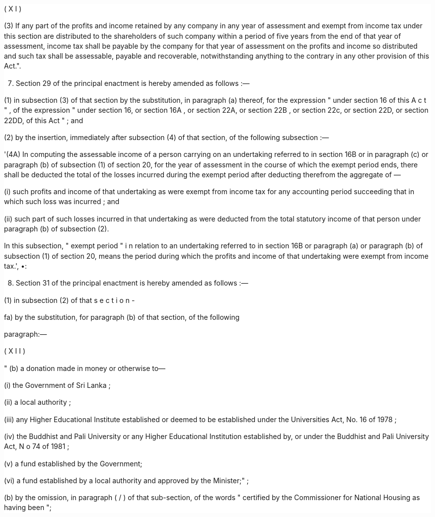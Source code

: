 ( X I )

(3) If any part of the profits and income retained by any company in any year of assessment and exempt from income tax under this section are distributed to the shareholders of such company within a period of five years from the end of that year of assessment, income tax shall be payable by the company for that year of assessment on the profits and income so distributed and such tax shall be assessable, payable and recoverable, notwithstanding anything to the contrary in any other provision of this Act.".

7. Section 29 of the principal enactment is hereby amended as follows :—

(1) in subsection (3) of that section by the substitution, in paragraph (a) thereof, for the expression " under section 16 of this A c t " , of the expression " under section 16, or section 16A , or section 22A, or section 22B , or section 22c, or section 22D, or section 22DD, of this Act " ; and

(2) by the insertion, immediately after subsection (4) of that section, of the following subsection :—

'(4A) In computing the assessable income of a person carrying on an undertaking referred to in section 16B or in paragraph (c) or paragraph (b) of subsection (1) of section 20, for the year of assessment in the course of which the exempt period ends, there shall be deducted the total of the losses incurred during the exempt period after deducting therefrom the aggregate of —

(i) such profits and income of that undertaking as were exempt from income tax for any accounting period succeeding that in which such loss was incurred ; and

(ii) such part of such losses incurred in that undertaking as were deducted from the total statutory income of that person under paragraph (b) of subsection (2).

In this subsection, " exempt period " i n relation to an undertaking referred to in section 16B or paragraph (a) or paragraph (b) of subsection (1) of section 20, means the period during which the profits and income of that undertaking were exempt from income tax.', •:

8. Section 31 of the principal enactment is hereby amended as follows :—

(1) in subsection (2) of that s e c t i o n -

fa) by the substitution, for paragraph (b) of that section, of the following

paragraph:—

( X I I )

" (b) a donation made in money or otherwise to—

(i) the Government of Sri Lanka ;

(ii) a local authority ;

(iii) any Higher Educational Institute established or deemed to be established under the Universities Act, No. 16 of 1978 ;

(iv) the Buddhist and Pali University or any Higher Educational Institution established by, or under the Buddhist and Pali University Act, N o 74 of 1981 ;

(v) a fund established by the Government;

(vi) a fund established by a local authority and approved by the Minister;" ;

(b) by the omission, in paragraph ( / ) of that sub-section, of the words " certified by the Commissioner for National Housing as having been ";
